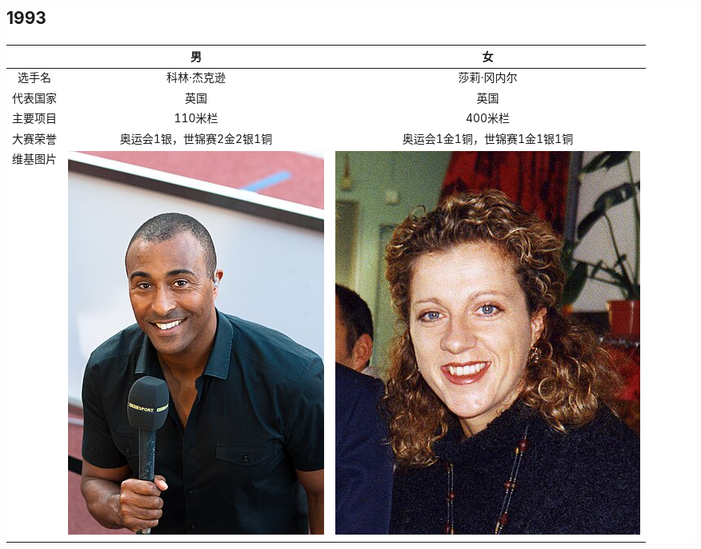 ## 1993

|          |                男                |                女                |
| :------: | :------------------------------: | :------------------------------: |
|  选手名  |           科林·杰克逊            |           莎莉·冈内尔            |
| 代表国家 |               英国               |               英国               |
| 主要项目 |             110米栏              |             400米栏              |
| 大赛荣誉 |    奥运会1银，世锦赛2金2银1铜    |  奥运会1金1铜，世锦赛1金1银1铜   |
| 维基图片 | ![](./Picture/Colin-Jackson.jpg) | ![](./Picture/Sally-Gunnell.jpg) |
